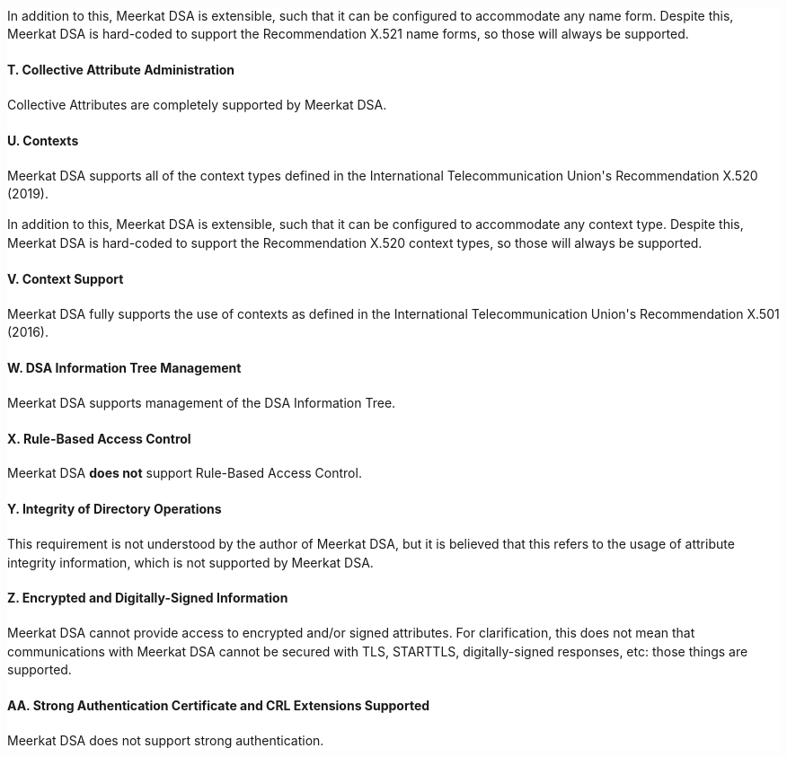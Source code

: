 In addition to this, Meerkat DSA is extensible, such that it can be configured
to accommodate any name form. Despite this, Meerkat DSA is hard-coded to
support the Recommendation X.521 name forms, so those will always be supported.

#### T. Collective Attribute Administration

Collective Attributes are completely supported by Meerkat DSA.

#### U. Contexts

Meerkat DSA supports all of the context types defined in the
International Telecommunication Union's Recommendation X.520 (2019).

In addition to this, Meerkat DSA is extensible, such that it can be configured
to accommodate any context type. Despite this, Meerkat DSA is hard-coded to
support the Recommendation X.520 context types, so those will always be
supported.

#### V. Context Support

Meerkat DSA fully supports the use of contexts as defined in the
International Telecommunication Union's Recommendation X.501 (2016).

#### W. DSA Information Tree Management

Meerkat DSA supports management of the DSA Information Tree.

#### X. Rule-Based Access Control

Meerkat DSA **does not** support Rule-Based Access Control.

#### Y. Integrity of Directory Operations

This requirement is not understood by the author of Meerkat DSA, but it is
believed that this refers to the usage of attribute integrity information, which
is not supported by Meerkat DSA.

#### Z. Encrypted and Digitally-Signed Information

Meerkat DSA cannot provide access to encrypted and/or signed attributes. For
clarification, this does not mean that communications with Meerkat DSA cannot be
secured with TLS, STARTTLS, digitally-signed responses, etc: those things are
supported.

#### AA. Strong Authentication Certificate and CRL Extensions Supported

Meerkat DSA does not support strong authentication.
